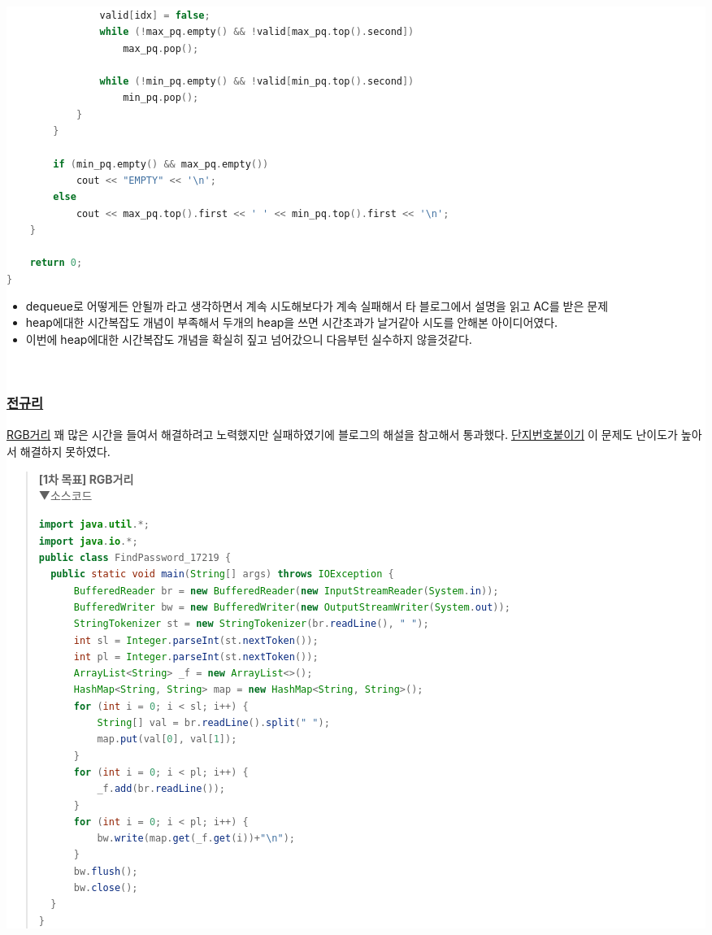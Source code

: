 ```cpp
				valid[idx] = false;
				while (!max_pq.empty() && !valid[max_pq.top().second])
					max_pq.pop();

				while (!min_pq.empty() && !valid[min_pq.top().second])
					min_pq.pop();
			}
		}

		if (min_pq.empty() && max_pq.empty())
			cout << "EMPTY" << '\n';
		else
			cout << max_pq.top().first << ' ' << min_pq.top().first << '\n';
	}

	return 0;
}
```

- dequeue로 어떻게든 안될까 라고 생각하면서 계속 시도해보다가 계속 실패해서 타 블로그에서 설명을 읽고 AC를 받은 문제
- heap에대한 시간복잡도 개념이 부족해서 두개의 heap을 쓰면 시간초과가 날거같아 시도를 안해본 아이디어였다.
- 이번에 heap에대한 시간복잡도 개념을 확실히 짚고 넘어갔으니 다음부턴 실수하지 않을것같다.
<br>

### [전규리](https://velog.io/@rlczl/2021-%ED%95%98%EA%B3%84-%EB%AA%A8%EA%B0%81%EC%BD%94-6%ED%9A%8C%EC%B0%A8-%EA%B2%B0%EA%B3%BC)

[RGB거리](https://www.acmicpc.net/problem/1149) 꽤 많은 시간을 들여서 해결하려고 노력했지만 실패하였기에 블로그의 해설을 참고해서 통과했다.
[단지번호붙이기](https://www.acmicpc.net/problem/2667) 이 문제도 난이도가 높아서 해결하지 못하였다.

> **[1차 목표] RGB거리**<br>▼소스코드
> ```java
> import java.util.*;
> import java.io.*;
> public class FindPassword_17219 {
>	public static void main(String[] args) throws IOException {
>		BufferedReader br = new BufferedReader(new InputStreamReader(System.in));
>		BufferedWriter bw = new BufferedWriter(new OutputStreamWriter(System.out));
>		StringTokenizer st = new StringTokenizer(br.readLine(), " ");
>		int sl = Integer.parseInt(st.nextToken());
>		int pl = Integer.parseInt(st.nextToken());
>		ArrayList<String> _f = new ArrayList<>();
>		HashMap<String, String> map = new HashMap<String, String>();
>		for (int i = 0; i < sl; i++) {
>			String[] val = br.readLine().split(" ");
>			map.put(val[0], val[1]);
>		}
>		for (int i = 0; i < pl; i++) {
>			_f.add(br.readLine());
>		}
>		for (int i = 0; i < pl; i++) {
>			bw.write(map.get(_f.get(i))+"\n");
>		}
>		bw.flush();
>		bw.close();
>	}
> }
> ```
